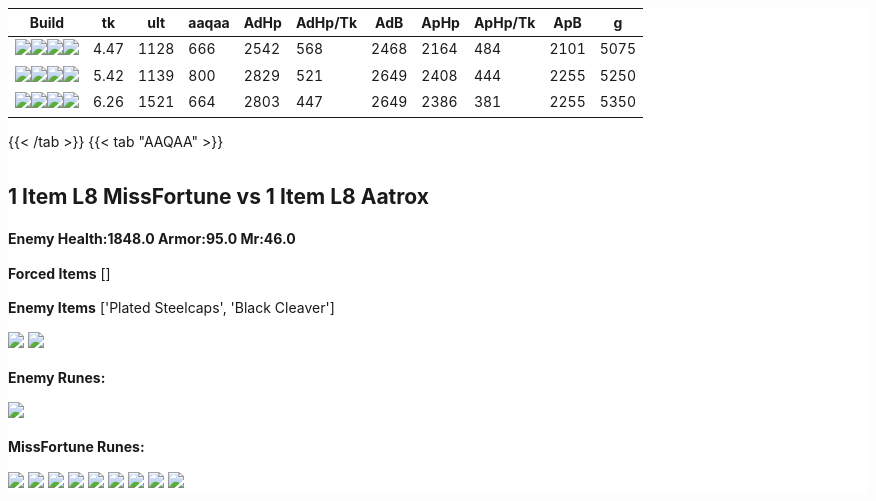 



 Build |tk|ult|aaqaa|AdHp|AdHp/Tk|AdB|ApHp|ApHp/Tk|ApB|g
-|-|-|-|-|-|-|-|-|-|-
![](/item/6672.png)![](/item/1001.png)![](/item/1053.png)![](/item/1037.png)|4.47|1128|666|2542|568|2468|2164|484|2101|5075
![](/item/3153.png)![](/item/1001.png)![](/item/1055.png)![](/item/1038.png)|5.42|1139|800|2829|521|2649|2408|444|2255|5250
![](/item/3142.png)![](/item/1053.png)![](/item/1055.png)![](/item/1038.png)|6.26|1521|664|2803|447|2649|2386|381|2255|5350
{{< /tab >}}
{{< tab "AAQAA" >}}

## 1 Item L8 MissFortune vs 1 Item L8 Aatrox

**Enemy Health:1848.0 Armor:95.0 Mr:46.0**


**Forced Items** []








**Enemy Items** ['Plated Steelcaps', 'Black Cleaver']





![](/item/3047.png)
![](/item/3071.png)



**Enemy Runes:**





![](/StatMods/StatModsArmorIcon.png)



**MissFortune Runes:**


![](/Styles/Precision/PressTheAttack/PressTheAttack.png)
![](/Styles/Precision/Overheal.png)
![](/Styles/Precision/LegendAlacrity/LegendAlacrity.png)
![](/Styles/Precision/CutDown/CutDown.png)
![](/Styles/Sorcery/AbsoluteFocus/AbsoluteFocus.png)
![](/Styles/Sorcery/GatheringStorm/GatheringStorm.png)
![](/StatMods/StatModsAttackSpeedIcon.png)
![](/StatMods/StatModsAdaptiveForceIcon.png)
![](/StatMods/StatModsArmorIcon.png)
